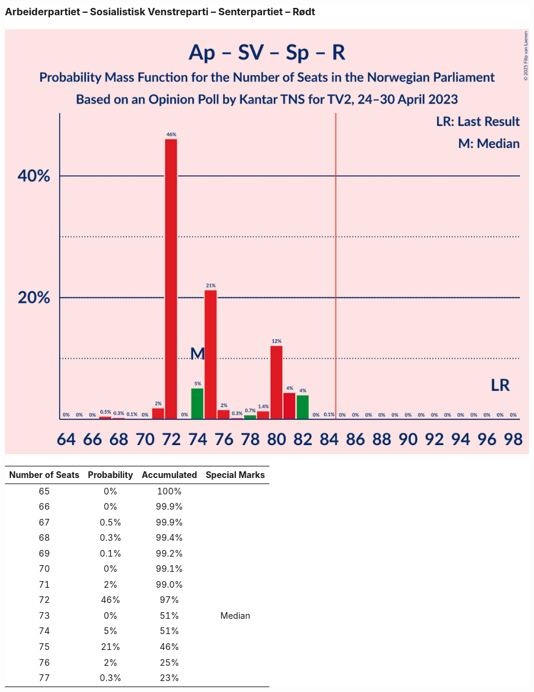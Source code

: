 ### Arbeiderpartiet – Sosialistisk Venstreparti – Senterpartiet – Rødt

![Graph with seats probability mass function not yet produced](2023-04-30-KantarTNS-coalitions-seats-pmf-ap–sv–sp–r.png "Seats Probability Mass Function")

| Number of Seats | Probability | Accumulated | Special Marks |
|:---------------:|:-----------:|:-----------:|:-------------:|
| 65 | 0% | 100% |  |
| 66 | 0% | 99.9% |  |
| 67 | 0.5% | 99.9% |  |
| 68 | 0.3% | 99.4% |  |
| 69 | 0.1% | 99.2% |  |
| 70 | 0% | 99.1% |  |
| 71 | 2% | 99.0% |  |
| 72 | 46% | 97% |  |
| 73 | 0% | 51% | Median |
| 74 | 5% | 51% |  |
| 75 | 21% | 46% |  |
| 76 | 2% | 25% |  |
| 77 | 0.3% | 23% |  |